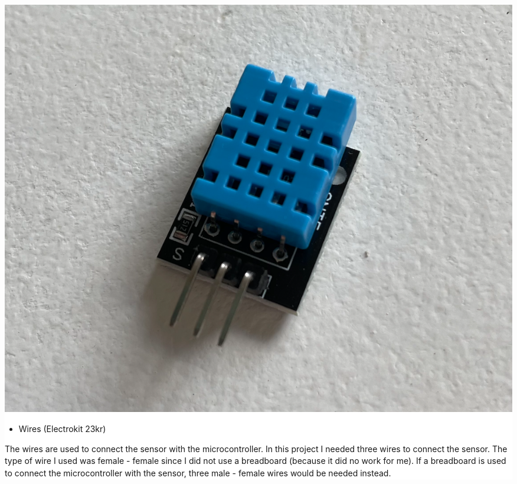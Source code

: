 ![sensor](pictures/sensor.png)

* Wires (Electrokit 23kr) 

The wires are used to connect the sensor with the microcontroller. In this project I needed three wires to connect the sensor. The type of wire I used was female - female since I did not use a breadboard (because it did no work for me). If a breadboard is used to connect the microcontroller with the sensor, three male - female wires would be needed instead. 
